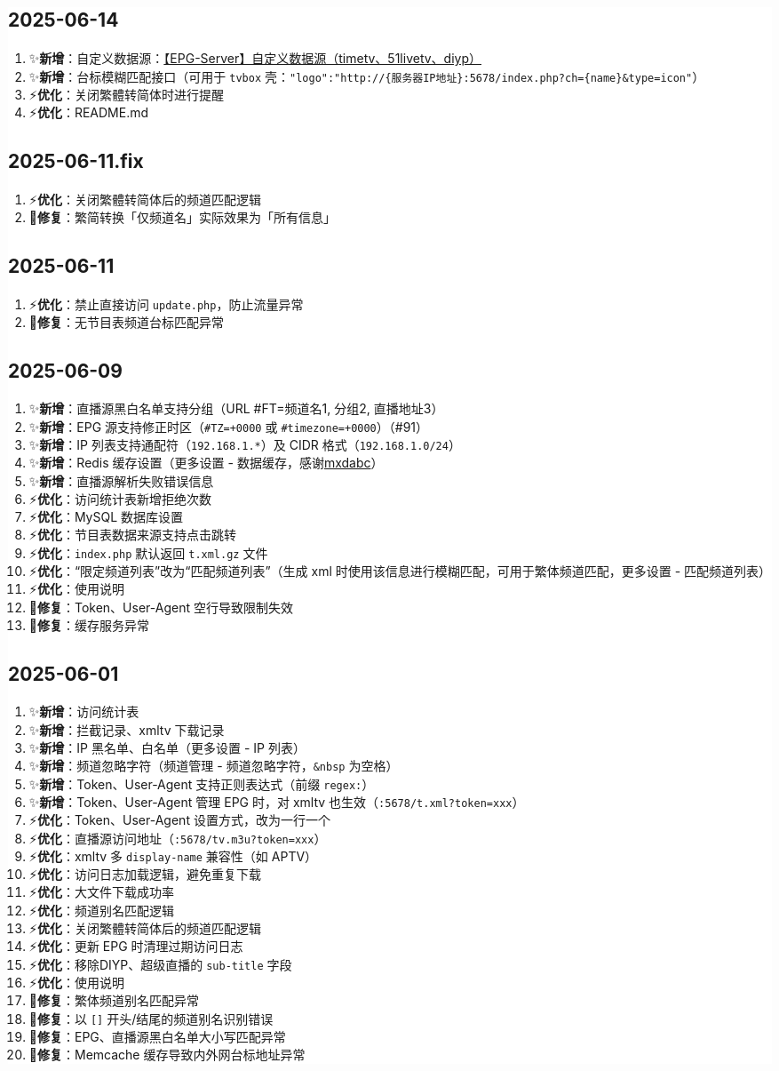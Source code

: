 ## 2025-06-14

1. ✨**新增**：自定义数据源：[【EPG-Server】自定义数据源（timetv、51livetv、diyp）](https://www.right.com.cn/forum/thread-8432214-1-1.html)
2. ✨**新增**：台标模糊匹配接口（可用于 `tvbox` 壳：`"logo":"http://{服务器IP地址}:5678/index.php?ch={name}&type=icon"`）
3. ⚡**优化**：关闭繁體转简体时进行提醒
4. ⚡**优化**：README.md
   
## 2025-06-11.fix

1. ⚡**优化**：关闭繁體转简体后的频道匹配逻辑
2. 🐛**修复**：繁简转换「仅频道名」实际效果为「所有信息」

## 2025-06-11

1. ⚡**优化**：禁止直接访问 `update.php`，防止流量异常
2. 🐛**修复**：无节目表频道台标匹配异常

## 2025-06-09

1. ✨**新增**：直播源黑白名单支持分组（URL #FT=频道名1, 分组2, 直播地址3）
2. ✨**新增**：EPG 源支持修正时区（`#TZ=+0000` 或 `#timezone=+0000`）（#91）
3. ✨**新增**：IP 列表支持通配符（`192.168.1.*`）及 CIDR 格式（`192.168.1.0/24`）
4. ✨**新增**：Redis 缓存设置（更多设置 - 数据缓存，感谢[mxdabc](https://github.com/mxdabc)）
5. ✨**新增**：直播源解析失败错误信息
6. ⚡**优化**：访问统计表新增拒绝次数
7. ⚡**优化**：MySQL 数据库设置
8. ⚡**优化**：节目表数据来源支持点击跳转
9. ⚡**优化**：`index.php` 默认返回 `t.xml.gz` 文件
10. ⚡**优化**：“限定频道列表”改为“匹配频道列表”（生成 xml 时使用该信息进行模糊匹配，可用于繁体频道匹配，更多设置 - 匹配频道列表）
11. ⚡**优化**：使用说明
12. 🐛**修复**：Token、User-Agent 空行导致限制失效
13. 🐛**修复**：缓存服务异常

## 2025-06-01

1. ✨**新增**：访问统计表
2. ✨**新增**：拦截记录、xmltv 下载记录
3. ✨**新增**：IP 黑名单、白名单（更多设置 - IP 列表）
4. ✨**新增**：频道忽略字符（频道管理 - 频道忽略字符，`&nbsp` 为空格）
5. ✨**新增**：Token、User-Agent 支持正则表达式（前缀 `regex:`）
6. ✨**新增**：Token、User-Agent 管理 EPG 时，对 xmltv 也生效（`:5678/t.xml?token=xxx`）
7. ⚡**优化**：Token、User-Agent 设置方式，改为一行一个
8. ⚡**优化**：直播源访问地址（`:5678/tv.m3u?token=xxx`）
9.  ⚡**优化**：xmltv 多 `display-name` 兼容性（如 APTV）
10. ⚡**优化**：访问日志加载逻辑，避免重复下载
11. ⚡**优化**：大文件下载成功率
12. ⚡**优化**：频道别名匹配逻辑
13. ⚡**优化**：关闭繁體转简体后的频道匹配逻辑
14. ⚡**优化**：更新 EPG 时清理过期访问日志
15. ⚡**优化**：移除DIYP、超级直播的 `sub-title` 字段
16. ⚡**优化**：使用说明
17. 🐛**修复**：繁体频道别名匹配异常
18. 🐛**修复**：以 `[]` 开头/结尾的频道别名识别错误
19. 🐛**修复**：EPG、直播源黑白名单大小写匹配异常
20. 🐛**修复**：Memcache 缓存导致内外网台标地址异常
